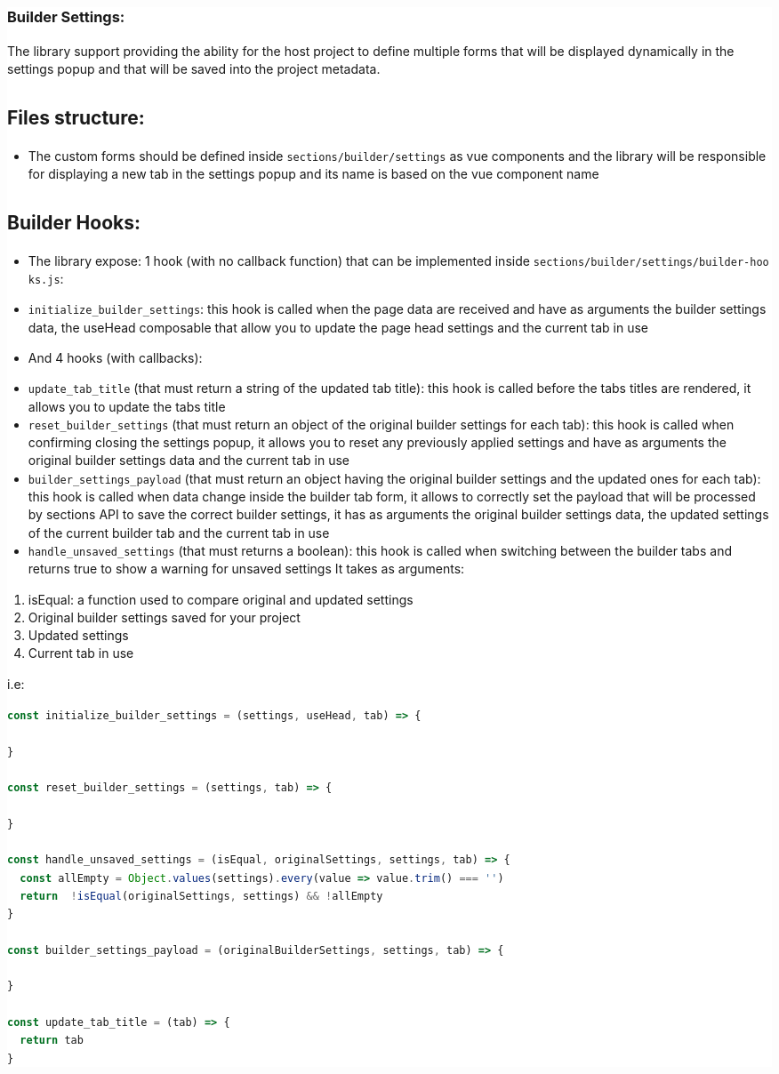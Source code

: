 ### Builder Settings:

The library support providing the ability for the host project to define multiple forms that will be displayed dynamically in the settings popup and that will be saved into the project metadata. 

## Files structure:

* The custom forms should be defined inside `sections/builder/settings` as vue components and the library will be responsible for displaying a new tab in the settings popup and its name is based on the vue component name

## Builder Hooks:

* The library expose: 1 hook (with no callback function) that can be implemented inside `sections/builder/settings/builder-hooks.js`:

 - `initialize_builder_settings`: this hook is called when the page data are received and have as arguments the builder settings data, the useHead composable that allow you to update the page head settings and the current tab in use

* And 4 hooks (with callbacks):
 
 - `update_tab_title` (that must return a string of the updated tab title): this hook is called before the tabs titles are rendered, it allows you to update the tabs title
 - `reset_builder_settings` (that must return an object of the original builder settings for each tab): this hook is called when confirming closing the settings popup, it allows you to reset any previously applied settings and have as arguments the original builder settings data and the current tab in use
 - `builder_settings_payload` (that must return an object having the original builder settings and the updated ones for each tab): this hook is called when data change inside the builder tab form, it allows to correctly set the payload that will be processed by sections API to save the correct builder settings, it has as arguments the original builder settings data, the updated settings of the current builder tab and the current tab in use
 - `handle_unsaved_settings` (that must returns a boolean): this hook is called when switching between the builder tabs and returns true to show a warning for unsaved settings
It takes as arguments: 
 1. isEqual: a function used to compare original and updated settings
 2. Original builder settings saved for your project 
 3. Updated settings
 4. Current tab in use

i.e:

```js
const initialize_builder_settings = (settings, useHead, tab) => {
  
}

const reset_builder_settings = (settings, tab) => {
  
}

const handle_unsaved_settings = (isEqual, originalSettings, settings, tab) => {
  const allEmpty = Object.values(settings).every(value => value.trim() === '')
  return  !isEqual(originalSettings, settings) && !allEmpty
}

const builder_settings_payload = (originalBuilderSettings, settings, tab) => {
  
}

const update_tab_title = (tab) => {
  return tab
}

```